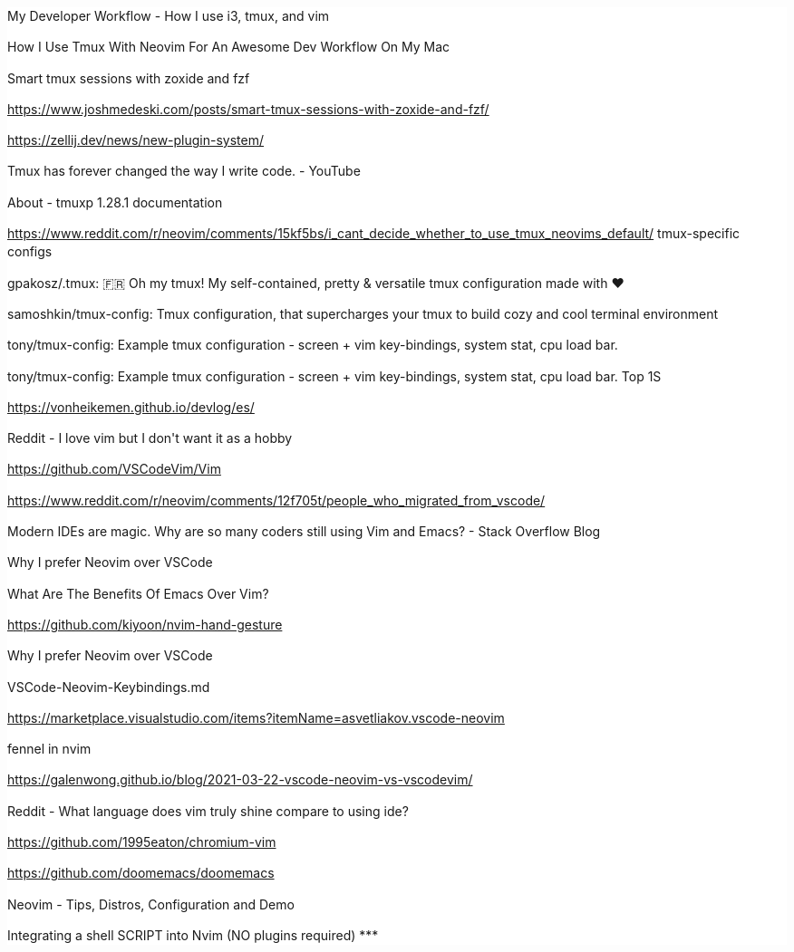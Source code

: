  My Developer Workflow - How I use i3, tmux, and vim

 How I Use Tmux With Neovim For An Awesome Dev Workflow On My Mac

 Smart tmux sessions with zoxide and fzf

 https://www.joshmedeski.com/posts/smart-tmux-sessions-with-zoxide-and-fzf/

 https://zellij.dev/news/new-plugin-system/

 Tmux has forever changed the way I write code. - YouTube

 About - tmuxp 1.28.1 documentation

 https://www.reddit.com/r/neovim/comments/15kf5bs/i_cant_decide_whether_to_use_tmux_neovims_default/
tmux-specific configs

 gpakosz/.tmux: 🇫🇷 Oh my tmux! My self-contained, pretty & versatile tmux configuration made with ❤️

 samoshkin/tmux-config: Tmux configuration, that supercharges your tmux to build cozy and cool terminal environment

 tony/tmux-config: Example tmux configuration - screen + vim key-bindings, system stat, cpu load bar.

 tony/tmux-config: Example tmux configuration - screen + vim key-bindings, system stat, cpu load bar.
Top 1S

 https://vonheikemen.github.io/devlog/es/

 Reddit - I love vim but I don't want it as a hobby

 https://github.com/VSCodeVim/Vim

 https://www.reddit.com/r/neovim/comments/12f705t/people_who_migrated_from_vscode/

 Modern IDEs are magic. Why are so many coders still using Vim and Emacs? - Stack Overflow Blog

 Why I prefer Neovim over VSCode

 What Are The Benefits Of Emacs Over Vim?

 https://github.com/kiyoon/nvim-hand-gesture

 Why I prefer Neovim over VSCode

 VSCode-Neovim-Keybindings.md

 https://marketplace.visualstudio.com/items?itemName=asvetliakov.vscode-neovim

 fennel in nvim

 https://galenwong.github.io/blog/2021-03-22-vscode-neovim-vs-vscodevim/

 Reddit - What language does vim truly shine compare to using ide?

 https://github.com/1995eaton/chromium-vim

 https://github.com/doomemacs/doomemacs

 Neovim - Tips, Distros, Configuration and Demo

 Integrating a shell SCRIPT into Nvim (NO plugins required) ***
